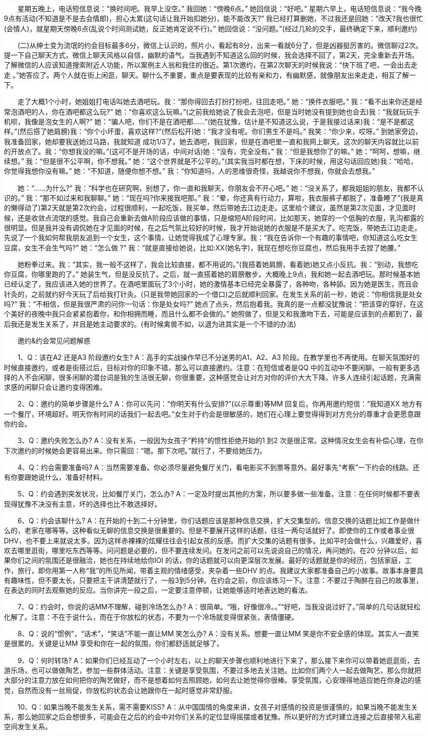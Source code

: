 　　星期五晚上，电话短信息说：“换时间吧。我早上没空。” 我回她：“傍晚6点。” 她回信说：“好吧。” 星期六早上，电话短信息说：“我今晚9点有活动(不知道是不是去会情郎)，担心太累(这句话让我开始扣她分)，能不能改天?” 我已经打算删她，不过我还是回她：“改天?我也很忙(会情人)，就星期天傍晚6点(乱说个时间测试她，反正她肯定说不行)。” 她回信说：“没问题。”(经过几轮的交手，最终确定下来，顺利邀约)

　　(二)从绅士变为流氓的约会目标最多6分，微信上认识的，照片小，看起有8分，出来一看就6分了，但是凶器挺厉害的。微信聊过2次。提一下自己聊天方式，微信上聊天风格以自信，幽默的语气。当我遇到不知道这么回的时候，我会选择不回了，第2天，完全重新去开场。了解微信的人应该知道搜索附近人功能，所以案例主人翁和我住的很近。第1次邀约，在第2次聊天的时候我说：“快下班了吧，一会出去走走 。”她答应了。两个人就在街上闲逛，聊天。聊什么不重要，重点是要表现的比较有亲和力，有幽默感，就像朋友出来走走，相互了解一下。

　　走了大概1个小时，她姐姐打电话叫她去酒吧玩。我：“那你得回去打扮打扮吧，往回走吧。” 她：“换件衣服吧。” 我：“看不出来你还是经常泡酒吧的人，你在酒吧都这么玩?” 她：“你喜欢这么玩嘛。”(之前我给她说了我会去泡吧，但是当时她没有提到她也会去)我：“我就玩玩手机呗，我像是泡女生的人啊?” 她：“骗人吧，你们不是在酒吧都……”(她在犹豫，估计是不知道这么说，于是我接过话来)我：“是不是都这样。”(然后搭了她肩膀)我：“你个小坏蛋，喜欢这样?”(然后松开)她：“我才没有呢。你们男生不是吗。” 我笑：“你少来，哎呀。” 到她家旁边，我准备回家，她却要我送她过马路，我就知道 成功1/3了。她去酒吧，我回家，但是在酒吧里一直和我网上聊天。这次的聊天内容就比以前的开放点了。我：“你想我没的嘛。”(这可不是开场的话，中间对话)她：“没有，完全没有。” 我：“但是我想你了的嘛。” 她：“呵呵，想嘛，继续想。” 我：“但是很不公平啊，你不想我。” 她：“这个世界就是不公平的。”(其实我当时都在想，下床的时候，用这句话回应她)我：“哈哈，你觉得我想你没有嘛。” 她：“不知道，随便你想不想。” 我：“你知道吗，人的思维很奇怪，我越说你不想我，你就会去想我。”

　　她：“……为什么?” 我：“科学也在研究啊，别想了，你一直和我聊天，你朋友会不开心吧。” 她：“没关系了，都我姐姐的朋友，我都不认识的。” 我：“那不如过来和我聊聊。” 她：“现在吗?你来接我吧那。” 我：“晕，你还真有行动力，算啦，我衣服裤子都脱了，准备睡了”(我是真的懒得动了)第2天就是第2次约会，过程很顺利，一起吃饭，我买单，然后带她去江边走走。这里给个建议，虽然是第2次见面，才见面时候，还是收敛点流氓的感觉。我自己会重新去做A阶段应该做的事情，只是缩短A阶段时间，比如那天，她穿的一个低胸的衣服，乳沟都露的很明显。但是我并没有调侃她在才见面的时候，在之后气氛比较好的时候，我才开始说她的衣服是不是买大了。吃完饭，带她去江边走走。先说了一个我如何帮我朋友追到一个女生，这个事情，让她觉得我成了心理专家。我：“我在告诉你一个有趣的事情吧，你知道这么吃女生豆腐，女生不会生气吗?” 她：“怎么做 ?” 我：“就是直接给她说，比如:XX(她名字)，我现在想吃你豆腐也，然后我用手去捏了她腰。”

　　她粉拳过来。我：“其实，我一般不这样了，我会比较直接，都不用说的。”(我搭着她肩膀，看着她)她又点小反抗。我：“别动，我想吃你豆腐，你哪里跑的了。” 她装生气，但是没反抗了。之后，就一直搭着她的肩膀散步。大概晚上9点，我和她一起去酒吧玩。那时候基本她已经认定了，我应该进入她的世界了。在酒吧里面玩了3个小时，她的激情基本已经完全暴露了，各种吻，各种舔。因为她是医生，而且会针灸的，之前就约好今天玩了后给我打针灸。(只是我带她回家的一个借口)之后就顺利回家。在发生关系的前一秒，她说：“你相信我是处女吗?” 我：“不相信，但是我很严肃的问你一句话：你是处女吗?” 她点了点头，然后抱着我。我真的是一点都没犹豫说：“把该穿的穿好，在这个美好的夜晚中我只会紧紧抱着你，和你相拥而睡，而且什么都不会做的。” 她照做了，但是又和我激吻下去，可能是应该到的点都到了，最后我还是发生关系了，并且是她主动要求的。(有时候禽兽不如，以退为进其实是一个不错的办法)

　　邀约&约会常见问题解惑

　　1、Q：该在A2 还是A3 阶段邀约女生? A：高手的实战操作早已不分迷男的A1、A2、A3 阶段。在教学里也不再使用。在聊天氛围好的时候直接邀约，或者是街搭过后，目标对你的印象不错，那么可以直接邀约。注意：在短信或者是QQ 中的互动中不要闲聊。一般有更多选择的人不会闲聊，很多闲聊的潜台词是我的生活很无聊，你很重要，这种感觉会让对方对你的评价大大下降。许多人连续引起话题，充满需求感的闲聊只会让邀约变得困难。

　　2、Q：邀约的简单步骤是什么? A：你可以先问：“你明天有什么安排?”(以示尊重)等MM 回复后，你再用邀约短信：“我知道XX 地方有一个餐厅，环境超好。明天你有时间的话我们一起去吧。”女生对于约会是很敏感的，她们在心理上要觉得得到对方充分的尊重才会更愿意跟你约会。

　　3、Q：邀约失败怎么办? A：没有关系，一般因为女孩子“矜持”的惯性拒绝开始的1 到2 次是很正常。这种情况女生会有补偿心理，在你下次邀约的时候她会更容易出来。你只需回：“嗯。那下次吧。”就行了，不要给她压力。

　　4、Q：约会需要准备吗? A：当然需要准备。你必须尽量避免餐厅关门，看电影买不到票等意外。最好事先“考察”一下约会的线路。还有你要跟她说什么，准备好材料。

　　5、Q：约会遇到突发状况，比如餐厅关门，怎么办? A：一定及时提出其他的方案，所以要多做一些准备。注意：在任何时候都不要表现得犹豫不决没有主意，坏的选择也比不敢选择好。

　　6、Q：约会该聊什么? A：在开始的十到二十分钟里，你们话题应该是那种信息交换，扩大交集型的。信息交换的话题比如工作是做什么的，老家在哪等等。这种看似无聊的信息交换是很重要的。但是不要展开这样的话题，往往一两句话就好了。即使你的工作或者事业很DHV，也不要上来就说太多。因为这样赤裸裸的炫耀往往会引起女孩的反感。而扩大交集的话题有很多。比如平时会做什么，兴趣爱好，喜欢去哪里逛街，哪里吃东西等等。问问题是必要的，但不要连续发问。在发问之前可以先说说自己的情况，再问她的。在20 分钟以后，如果你们之间的氛围还是很融洽，她也在持续地给你IOI 的话，你的话题就可以向更深层次发展。最好的话题就是你的经历，包括家庭，工作，旅行，即你用第一人称“我”的所见所闻，带着主观的情绪感受，夹杂着一些DHV 的点。我建议大家都准备自己的小故事。故事本身要具有趣味性，但不要太长，只要把主干讲清楚就行了，一般3到5分钟。在约会之前，你应该练习一下。注意：不要过于陶醉在自己的故事里，在表达的同时去观察她的反应。当你讲完一段之后，一定要注意停顿，让她能够适时地表达她的看法。

　　7、Q：约会时，你说的话MM不理解，碰到冷场怎么办? A：很简单。“哦，好像很冷。。”“好吧，当我没说过好了。”简单的几句话就轻松化解了。注意：不在于说什么，而在于你放松的状态，不要为一个冷场就变得很紧张，表情僵硬。

　　8、Q：说的“惯例”，“话术”，“笑话”不能一直让MM 笑怎么办? A：没有关系。想要一直让MM 笑是你不安全感的体现。其实人一直笑是很累的。关键是让MM 享受和你在一起的氛围，你们都舒适就足够了。

　　9、Q：何时转场? A：如果你们已经互动了一个小时左右，以上的聊天步骤也顺利地进行下来了，那么接下来你可以带着她逛逛街，去游乐场，也可以做做陶艺，参加一些群体活动。注意：关键是享受氛围，不要过多地去关注她。比如你们两个人一起去做陶艺，那么你就把大部分的注意力放在如何把你的陶艺做好，而不是想着如何去照顾她，如何去让她觉得你很棒。享受氛围，心安理得地适应她在你身边的感觉，自然而没有一丝局促，你放松的状态会让她跟你在一起时感觉非常舒服。

　　10、Q：如果当晚不能发生关系，需不需要KISS? A：从中国国情的角度来讲，女孩子对感情的投资是很谨慎的，如果当晚不能发生关系，那么她回家之后会想很多，可能会在之后的约会中对你们关系的定位显得摇摆或者犹豫。所以更好的方式时建立连接之后直接带入私密空间发生关系。